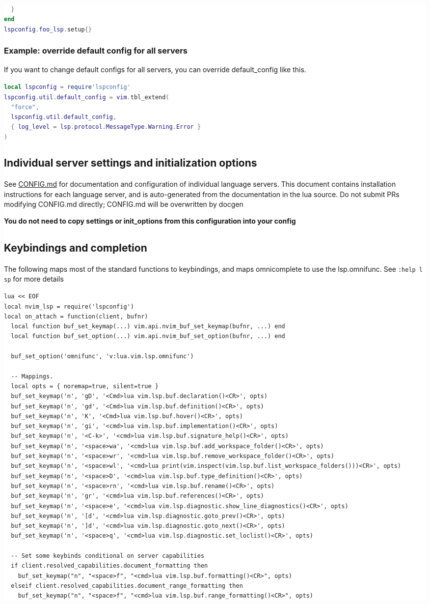 ```lua
  }
end
lspconfig.foo_lsp.setup{}
```

### Example: override default config for all servers

If you want to change default configs for all servers, you can override default_config like this.

```lua
local lspconfig = require'lspconfig'
lspconfig.util.default_config = vim.tbl_extend(
  "force",
  lspconfig.util.default_config,
  { log_level = lsp.protocol.MessageType.Warning.Error }
)
```

## Individual server settings and initialization options

See [CONFIG.md](CONFIG.md) for documentation and configuration of individual language servers.
This document contains installation instructions for each language server, and is 
auto-generated from the documentation in the lua source. Do not submit PRs 
modifying CONFIG.md directly; CONFIG.md will be overwritten by docgen

**You do not need to copy settings or init_options from this configuration into your config**

## Keybindings and completion

The following maps most of the standard functions to keybindings, and maps omnicomplete to use
the lsp.omnifunc. See `:help lsp` for more details
```vim
lua << EOF
local nvim_lsp = require('lspconfig')
local on_attach = function(client, bufnr)
  local function buf_set_keymap(...) vim.api.nvim_buf_set_keymap(bufnr, ...) end
  local function buf_set_option(...) vim.api.nvim_buf_set_option(bufnr, ...) end

  buf_set_option('omnifunc', 'v:lua.vim.lsp.omnifunc')

  -- Mappings.
  local opts = { noremap=true, silent=true }
  buf_set_keymap('n', 'gD', '<Cmd>lua vim.lsp.buf.declaration()<CR>', opts)
  buf_set_keymap('n', 'gd', '<Cmd>lua vim.lsp.buf.definition()<CR>', opts)
  buf_set_keymap('n', 'K', '<Cmd>lua vim.lsp.buf.hover()<CR>', opts)
  buf_set_keymap('n', 'gi', '<cmd>lua vim.lsp.buf.implementation()<CR>', opts)
  buf_set_keymap('n', '<C-k>', '<cmd>lua vim.lsp.buf.signature_help()<CR>', opts)
  buf_set_keymap('n', '<space>wa', '<cmd>lua vim.lsp.buf.add_workspace_folder()<CR>', opts)
  buf_set_keymap('n', '<space>wr', '<cmd>lua vim.lsp.buf.remove_workspace_folder()<CR>', opts)
  buf_set_keymap('n', '<space>wl', '<cmd>lua print(vim.inspect(vim.lsp.buf.list_workspace_folders()))<CR>', opts)
  buf_set_keymap('n', '<space>D', '<cmd>lua vim.lsp.buf.type_definition()<CR>', opts)
  buf_set_keymap('n', '<space>rn', '<cmd>lua vim.lsp.buf.rename()<CR>', opts)
  buf_set_keymap('n', 'gr', '<cmd>lua vim.lsp.buf.references()<CR>', opts)
  buf_set_keymap('n', '<space>e', '<cmd>lua vim.lsp.diagnostic.show_line_diagnostics()<CR>', opts)
  buf_set_keymap('n', '[d', '<cmd>lua vim.lsp.diagnostic.goto_prev()<CR>', opts)
  buf_set_keymap('n', ']d', '<cmd>lua vim.lsp.diagnostic.goto_next()<CR>', opts)
  buf_set_keymap('n', '<space>q', '<cmd>lua vim.lsp.diagnostic.set_loclist()<CR>', opts)

  -- Set some keybinds conditional on server capabilities
  if client.resolved_capabilities.document_formatting then
    buf_set_keymap("n", "<space>f", "<cmd>lua vim.lsp.buf.formatting()<CR>", opts)
  elseif client.resolved_capabilities.document_range_formatting then
    buf_set_keymap("n", "<space>f", "<cmd>lua vim.lsp.buf.range_formatting()<CR>", opts)
```